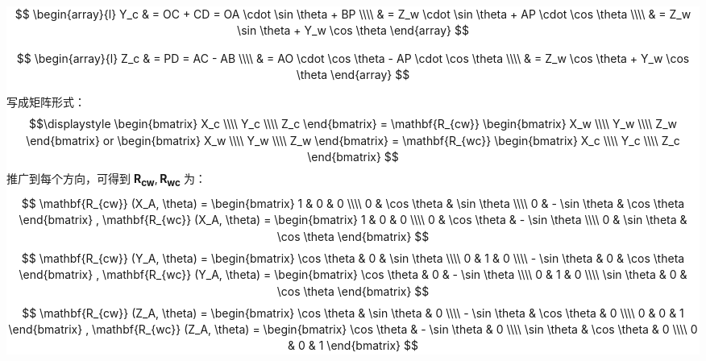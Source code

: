 $$
\begin{array}{l}
 Y_c & = OC + CD = OA \cdot \sin \theta + BP \\\\
  & = Z_w \cdot \sin \theta + AP \cdot \cos \theta \\\\
  & = Z_w \sin \theta + Y_w \cos \theta
\end{array}
$$

$$
\begin{array}{l}
 Z_c & = PD = AC - AB \\\\
  & = AO \cdot \cos \theta - AP \cdot \cos \theta \\\\
  & = Z_w \cos \theta + Y_w \cos \theta
\end{array}
$$

写成矩阵形式：
$$\displaystyle \begin{bmatrix} X_c \\\\ Y_c \\\\ Z_c \end{bmatrix} = \mathbf{R_{cw}} \begin{bmatrix} X_w \\\\ Y_w \\\\ Z_w \end{bmatrix} or \begin{bmatrix} X_w \\\\ Y_w \\\\ Z_w \end{bmatrix} = \mathbf{R_{wc}} \begin{bmatrix} X_c \\\\ Y_c \\\\ Z_c \end{bmatrix} $$
推广到每个方向，可得到 $\mathbf{R_{cw}}, \mathbf{R_{wc}}$ 为：
$$
\mathbf{R_{cw}} (X_A, \theta) = 
\begin{bmatrix}
 1 & 0 & 0 \\\\
 0 & \cos \theta & \sin \theta \\\\
 0 & - \sin \theta & \cos \theta
\end{bmatrix}
,
\mathbf{R_{wc}} (X_A, \theta) = 
\begin{bmatrix}
 1 & 0 & 0 \\\\
 0 & \cos \theta & - \sin \theta \\\\
 0 & \sin \theta & \cos \theta
\end{bmatrix}
$$
$$
\mathbf{R_{cw}} (Y_A, \theta) = 
\begin{bmatrix}
 \cos \theta & 0 & \sin \theta \\\\
 0 & 1 & 0 \\\\ - \sin \theta & 0 & \cos \theta
\end{bmatrix}
,
\mathbf{R_{wc}} (Y_A, \theta) = 
\begin{bmatrix}
 \cos \theta & 0 & - \sin \theta \\\\
 0 & 1 & 0 \\\\
 \sin \theta & 0 & \cos \theta
\end{bmatrix}
$$
$$
\mathbf{R_{cw}} (Z_A, \theta) = 
\begin{bmatrix}
 \cos \theta & \sin \theta & 0 \\\\ - \sin \theta & \cos \theta & 0 \\\\
 0 & 0 & 1
\end{bmatrix}
,
\mathbf{R_{wc}} (Z_A, \theta) = 
\begin{bmatrix}
 \cos \theta & - \sin \theta & 0 \\\\
 \sin \theta & \cos \theta & 0 \\\\
 0 & 0 & 1
\end{bmatrix}
$$
